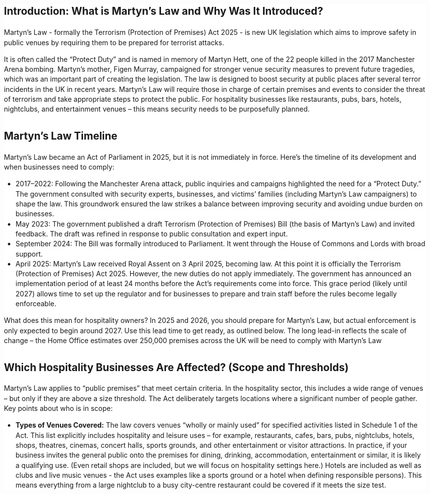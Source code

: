  ## Introduction: What is Martyn’s Law and Why Was It Introduced?

 Martyn’s Law - formally the Terrorism (Protection of Premises) Act 2025 - is new UK legislation which aims to improve safety in public venues by requiring them to be prepared for terrorist attacks​.

 It is often called the “Protect Duty” and is named in memory of Martyn Hett, one of the 22 people killed in the 2017 Manchester Arena bombing. Martyn’s mother, Figen Murray, campaigned for stronger venue security measures to prevent future tragedies, which was an important part of creating the legislation. The law is designed to boost security at public places after several terror incidents in the UK in recent years. Martyn’s Law will require those in charge of certain premises and events to consider the threat of terrorism and take appropriate steps to protect the public​. For hospitality businesses like restaurants, pubs, bars, hotels, nightclubs, and entertainment venues – this means security needs to be purposefully planned.

 ## Martyn’s Law Timeline

 Martyn’s Law became an Act of Parliament in 2025, but it is not immediately in force. Here’s the timeline of its development and when businesses need to comply:

 - 2017–2022: Following the Manchester Arena attack, public inquiries and campaigns highlighted the need for a “Protect Duty.” The government consulted with security experts, businesses, and victims’ families (including Martyn’s Law campaigners) to shape the law​. This groundwork ensured the law strikes a balance between improving security and avoiding undue burden on businesses​.&nbsp;
- May 2023: The government published a draft Terrorism (Protection of Premises) Bill (the basis of Martyn’s Law) and invited feedback. The draft was refined in response to public consultation and expert input.
- September 2024: The Bill was formally introduced to Parliament.&nbsp;It went through the House of Commons and Lords with broad support.
- April 2025: Martyn’s Law received Royal Assent on 3 April 2025, becoming law.&nbsp;At this point it is officially the Terrorism (Protection of Premises) Act 2025. However, the new duties do not apply immediately. The government has announced an implementation period of at least 24 months before the Act’s requirements come into force.&nbsp;This grace period (likely until 2027) allows time to set up the regulator and for businesses to prepare and train staff before the rules become legally enforceable.

 What does this mean for hospitality owners? In 2025 and 2026, you should prepare for Martyn’s Law, but actual enforcement is only expected to begin around 2027. Use this lead time to get ready, as outlined below. The long lead-in reflects the scale of change – the Home Office estimates over 250,000 premises across the UK will be need to comply with Martyn’s Law​

 ## Which Hospitality Businesses Are Affected? (Scope and Thresholds)

 Martyn’s Law applies to “public premises” that meet certain criteria. In the hospitality sector, this includes a wide range of venues – but only if they are above a size threshold. The Act deliberately targets locations where a significant number of people gather. Key points about who is in scope:

 - **Types of Venues Covered:** The law covers venues “wholly or mainly used” for specified activities listed in Schedule 1 of the Act​. This list explicitly includes hospitality and leisure uses – for example, restaurants, cafes, bars, pubs, nightclubs, hotels, shops, theatres, cinemas, concert halls, sports grounds, and other entertainment or visitor attractions​. In practice, if your business invites the general public onto the premises for dining, drinking, accommodation, entertainment or similar, it is likely a qualifying use. (Even retail shops are included, but we will focus on hospitality settings here.) Hotels are included​&nbsp;as well as clubs and live music venues - the Act uses examples like a sports ground or a hotel when defining responsible persons). This means everything from a large nightclub to a busy city-centre restaurant could be covered if it meets the size test.